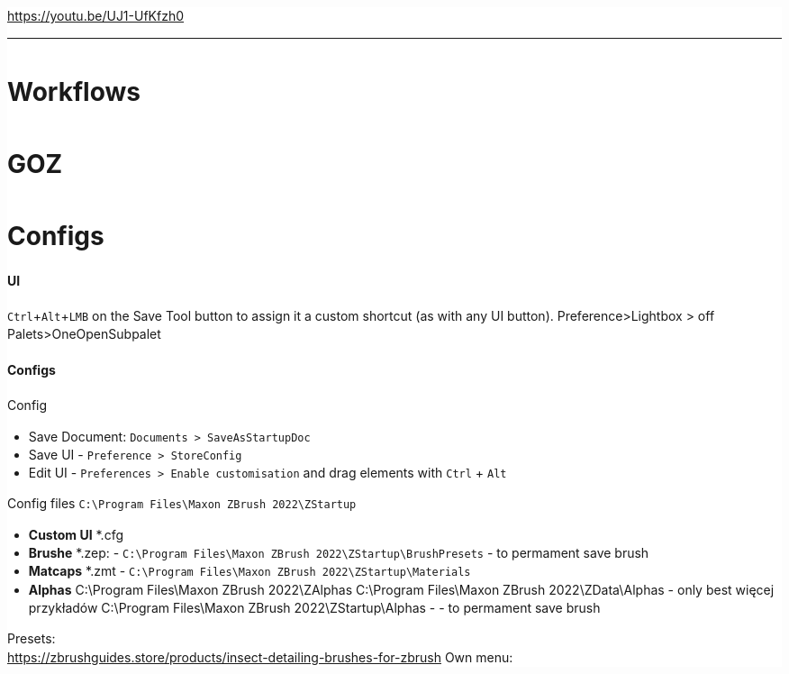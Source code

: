https://youtu.be/UJ1-UfKfzh0

---

# Workflows


# GOZ  






# Configs



#### UI
`Ctrl`+`Alt`+`LMB` on the Save Tool button to assign it a custom shortcut (as with any UI button).
Preference>Lightbox > off  
Palets>OneOpenSubpalet  


#### Configs

Config
- Save Document: `Documents > SaveAsStartupDoc`  
- Save UI - `Preference > StoreConfig`  
- Edit UI - `Preferences > Enable customisation` and drag elements with `Ctrl` + `Alt`

Config files `C:\Program Files\Maxon ZBrush 2022\ZStartup`
- **Custom UI** *.cfg
- **Brushe** *.zep: - `C:\Program Files\Maxon ZBrush 2022\ZStartup\BrushPresets` - to permament save brush
- **Matcaps** *.zmt -  `C:\Program Files\Maxon ZBrush 2022\ZStartup\Materials`  
- **Alphas**
C:\Program Files\Maxon ZBrush 2022\ZAlphas
C:\Program Files\Maxon ZBrush 2022\ZData\Alphas - only best  więcej przykładów
C:\Program Files\Maxon ZBrush 2022\ZStartup\Alphas - - to permament save brush

Presets:   
https://zbrushguides.store/products/insect-detailing-brushes-for-zbrush
Own menu:   
